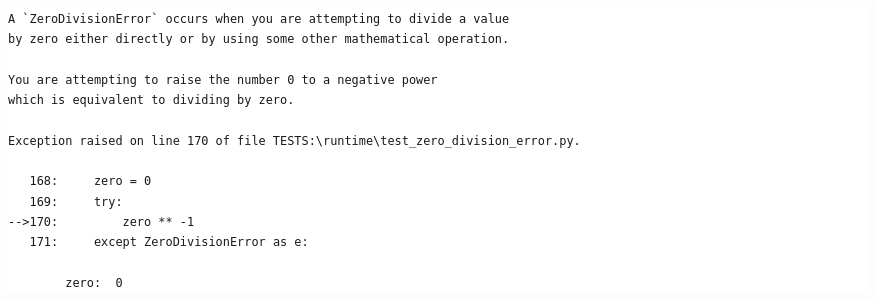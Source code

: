     A `ZeroDivisionError` occurs when you are attempting to divide a value
    by zero either directly or by using some other mathematical operation.
    
    You are attempting to raise the number 0 to a negative power
    which is equivalent to dividing by zero.
    
    Exception raised on line 170 of file TESTS:\runtime\test_zero_division_error.py.
    
       168:     zero = 0
       169:     try:
    -->170:         zero ** -1
       171:     except ZeroDivisionError as e:

            zero:  0
        

